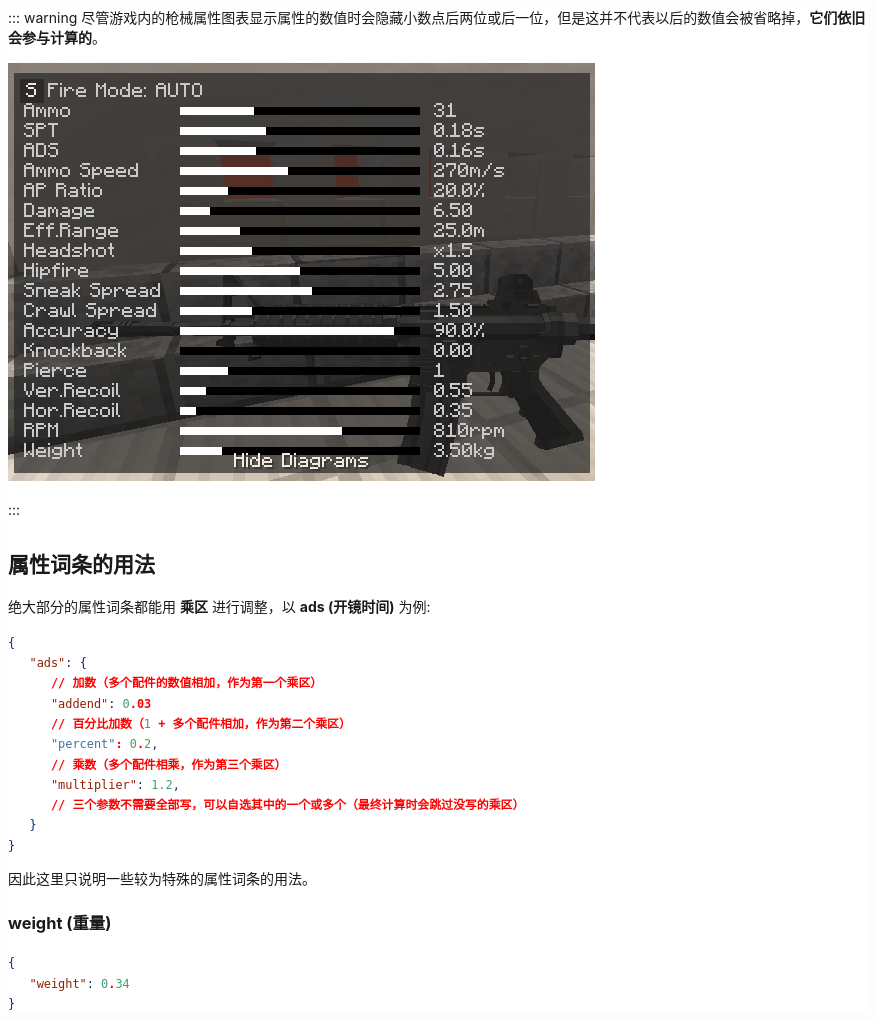 ::: warning
尽管游戏内的枪械属性图表显示属性的数值时会隐藏小数点后两位或后一位，但是这并不代表以后的数值会被省略掉，**它们依旧会参与计算的**。  
  
![属性图表](/gunpack/gun/attachment/hide_diagrams.png)  

:::

## 属性词条的用法

绝大部分的属性词条都能用 **乘区** 进行调整，以 **ads (开镜时间)** 为例: 

``` json
{
   "ads": {
      // 加数（多个配件的数值相加，作为第一个乘区）
      "addend": 0.03
      // 百分比加数（1 + 多个配件相加，作为第二个乘区）
      "percent": 0.2,
      // 乘数（多个配件相乘，作为第三个乘区）
      "multiplier": 1.2,
      // 三个参数不需要全部写，可以自选其中的一个或多个（最终计算时会跳过没写的乘区）
   }
}
```

因此这里只说明一些较为特殊的属性词条的用法。  

### weight (重量)

``` json
{
   "weight": 0.34
}
```
